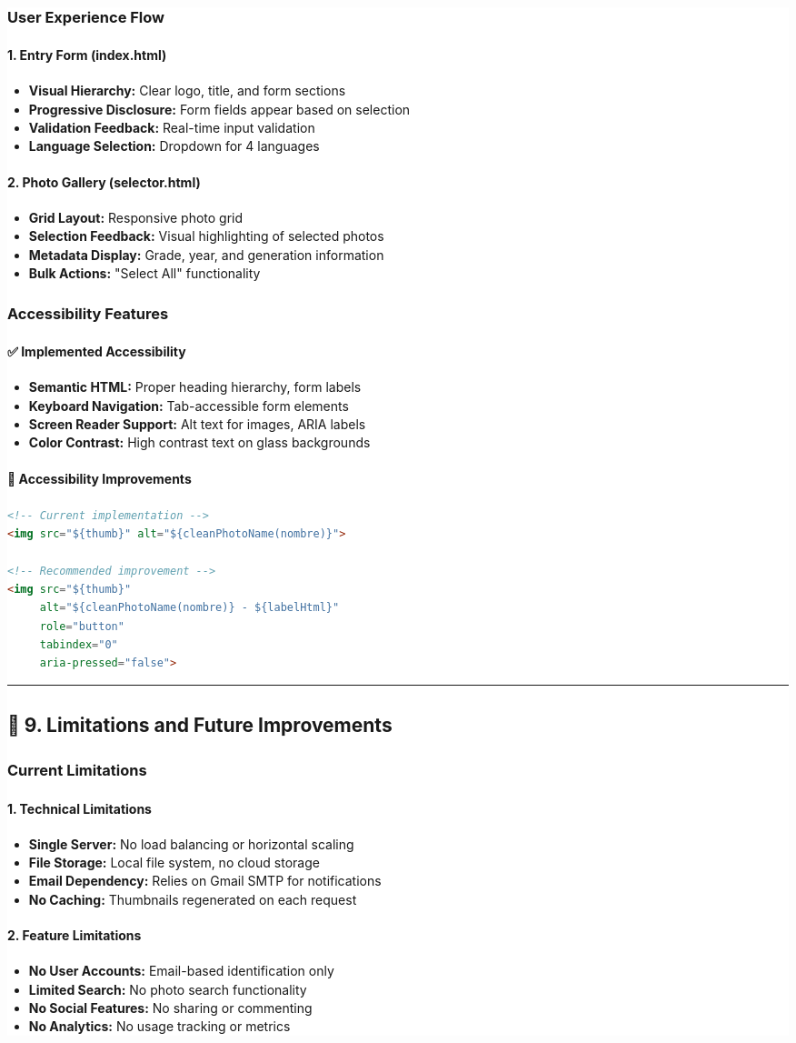 ### User Experience Flow

#### 1. Entry Form (index.html)
- **Visual Hierarchy:** Clear logo, title, and form sections
- **Progressive Disclosure:** Form fields appear based on selection
- **Validation Feedback:** Real-time input validation
- **Language Selection:** Dropdown for 4 languages

#### 2. Photo Gallery (selector.html)
- **Grid Layout:** Responsive photo grid
- **Selection Feedback:** Visual highlighting of selected photos
- **Metadata Display:** Grade, year, and generation information
- **Bulk Actions:** "Select All" functionality

### Accessibility Features

#### ✅ **Implemented Accessibility**
- **Semantic HTML:** Proper heading hierarchy, form labels
- **Keyboard Navigation:** Tab-accessible form elements
- **Screen Reader Support:** Alt text for images, ARIA labels
- **Color Contrast:** High contrast text on glass backgrounds

#### 🎯 **Accessibility Improvements**
```html
<!-- Current implementation -->
<img src="${thumb}" alt="${cleanPhotoName(nombre)}">

<!-- Recommended improvement -->
<img src="${thumb}" 
     alt="${cleanPhotoName(nombre)} - ${labelHtml}"
     role="button"
     tabindex="0"
     aria-pressed="false">
```

---

## 🔹 9. Limitations and Future Improvements

### Current Limitations

#### 1. **Technical Limitations**
- **Single Server:** No load balancing or horizontal scaling
- **File Storage:** Local file system, no cloud storage
- **Email Dependency:** Relies on Gmail SMTP for notifications
- **No Caching:** Thumbnails regenerated on each request

#### 2. **Feature Limitations**
- **No User Accounts:** Email-based identification only
- **Limited Search:** No photo search functionality
- **No Social Features:** No sharing or commenting
- **No Analytics:** No usage tracking or metrics
